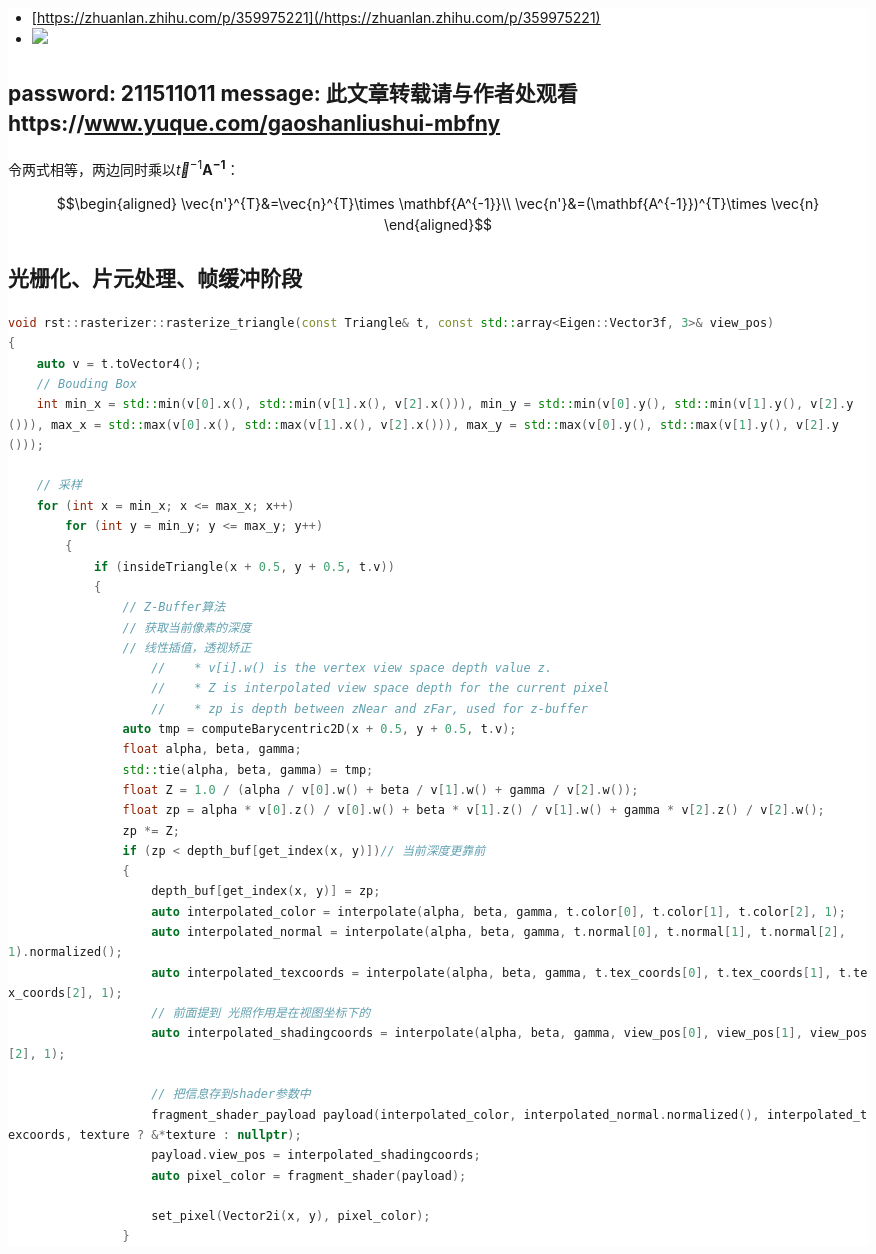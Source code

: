 - [https://zhuanlan.zhihu.com/p/359975221](/https://zhuanlan.zhihu.com/p/359975221)
- ![](/images/posts/1694926830365-674d41e9-5887-467d-a4b4-60f248607781.jpeg.jpg)
 
password: 211511011
message: 此文章转载请与作者处观看https://www.yuque.com/gaoshanliushui-mbfny
--------------------------------------------------------------------------
令两式相等，两边同时乘以$\vec{t}^{-1}\mathbf{A^{-1}}$：

$$\begin{aligned}
\vec{n'}^{T}&=\vec{n}^{T}\times \mathbf{A^{-1}}\\
\vec{n'}&=(\mathbf{A^{-1}})^{T}\times \vec{n}
\end{aligned}$$
## 光栅化、片元处理、帧缓冲阶段
```cpp
void rst::rasterizer::rasterize_triangle(const Triangle& t, const std::array<Eigen::Vector3f, 3>& view_pos)
{
	auto v = t.toVector4();
	// Bouding Box
	int min_x = std::min(v[0].x(), std::min(v[1].x(), v[2].x())), min_y = std::min(v[0].y(), std::min(v[1].y(), v[2].y())), max_x = std::max(v[0].x(), std::max(v[1].x(), v[2].x())), max_y = std::max(v[0].y(), std::max(v[1].y(), v[2].y()));

	// 采样
	for (int x = min_x; x <= max_x; x++)
		for (int y = min_y; y <= max_y; y++)
		{
			if (insideTriangle(x + 0.5, y + 0.5, t.v))
			{
				// Z-Buffer算法
				// 获取当前像素的深度
				// 线性插值，透视矫正
					//    * v[i].w() is the vertex view space depth value z.
					//    * Z is interpolated view space depth for the current pixel
					//    * zp is depth between zNear and zFar, used for z-buffer
				auto tmp = computeBarycentric2D(x + 0.5, y + 0.5, t.v);
				float alpha, beta, gamma;
				std::tie(alpha, beta, gamma) = tmp;
				float Z = 1.0 / (alpha / v[0].w() + beta / v[1].w() + gamma / v[2].w());
				float zp = alpha * v[0].z() / v[0].w() + beta * v[1].z() / v[1].w() + gamma * v[2].z() / v[2].w();
				zp *= Z;
				if (zp < depth_buf[get_index(x, y)])// 当前深度更靠前
				{
					depth_buf[get_index(x, y)] = zp;
					auto interpolated_color = interpolate(alpha, beta, gamma, t.color[0], t.color[1], t.color[2], 1);
					auto interpolated_normal = interpolate(alpha, beta, gamma, t.normal[0], t.normal[1], t.normal[2], 1).normalized();
					auto interpolated_texcoords = interpolate(alpha, beta, gamma, t.tex_coords[0], t.tex_coords[1], t.tex_coords[2], 1);
					// 前面提到 光照作用是在视图坐标下的
					auto interpolated_shadingcoords = interpolate(alpha, beta, gamma, view_pos[0], view_pos[1], view_pos[2], 1);

					// 把信息存到shader参数中
					fragment_shader_payload payload(interpolated_color, interpolated_normal.normalized(), interpolated_texcoords, texture ? &*texture : nullptr);
					payload.view_pos = interpolated_shadingcoords;
					auto pixel_color = fragment_shader(payload);

					set_pixel(Vector2i(x, y), pixel_color);
				}
```